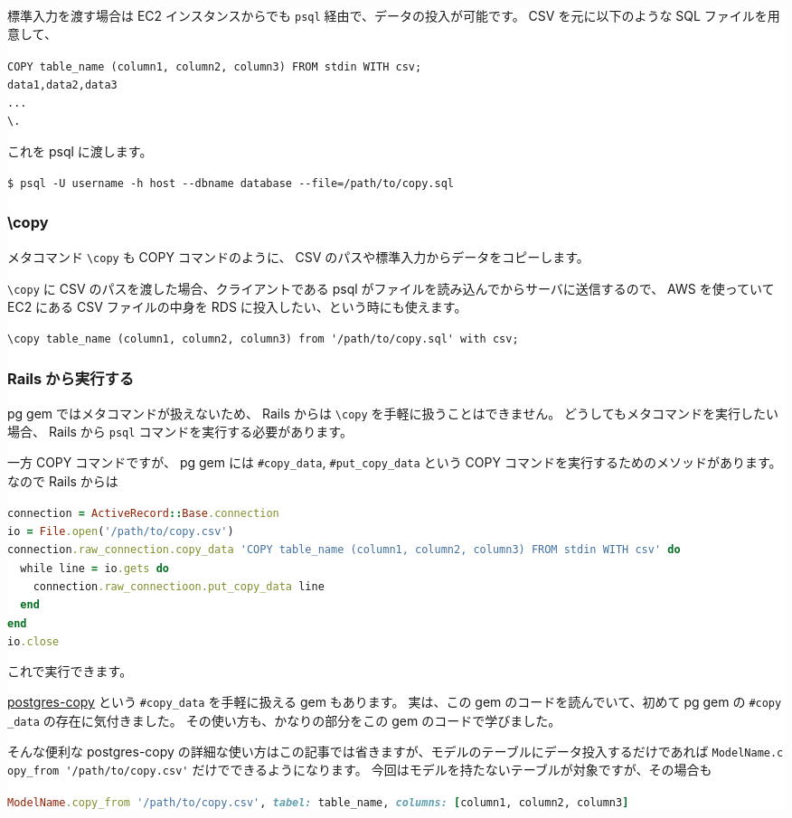 標準入力を渡す場合は EC2 インスタンスからでも `psql` 経由で、データの投入が可能です。
CSV を元に以下のような SQL ファイルを用意して、

```
COPY table_name (column1, column2, column3) FROM stdin WITH csv;
data1,data2,data3
...
\.
```

これを psql に渡します。

```
$ psql -U username -h host --dbname database --file=/path/to/copy.sql
```

### \copy

メタコマンド `\copy` も COPY コマンドのように、 CSV のパスや標準入力からデータをコピーします。

`\copy` に CSV のパスを渡した場合、クライアントである psql がファイルを読み込んでからサーバに送信するので、 AWS を使っていて EC2 にある CSV ファイルの中身を RDS に投入したい、という時にも使えます。

```
\copy table_name (column1, column2, column3) from '/path/to/copy.sql' with csv;
```

### Rails から実行する

pg gem ではメタコマンドが扱えないため、 Rails からは `\copy` を手軽に扱うことはできません。
どうしてもメタコマンドを実行したい場合、 Rails から `psql` コマンドを実行する必要があります。

一方 COPY コマンドですが、 pg gem には `#copy_data`, `#put_copy_data` という COPY コマンドを実行するためのメソッドがあります。
なので Rails からは

```ruby
connection = ActiveRecord::Base.connection
io = File.open('/path/to/copy.csv')
connection.raw_connection.copy_data 'COPY table_name (column1, column2, column3) FROM stdin WITH csv' do
  while line = io.gets do
    connection.raw_connectioon.put_copy_data line
  end
end
io.close
```

これで実行できます。

[postgres-copy](https://github.com/diogob/postgres-copy) という `#copy_data` を手軽に扱える gem もあります。
実は、この gem のコードを読んでいて、初めて pg gem の `#copy_data` の存在に気付きました。
その使い方も、かなりの部分をこの gem のコードで学びました。

そんな便利な postgres-copy の詳細な使い方はこの記事では省きますが、モデルのテーブルにデータ投入するだけであれば `ModelName.copy_from '/path/to/copy.csv'` だけでできるようになります。
今回はモデルを持たないテーブルが対象ですが、その場合も

```ruby
ModelName.copy_from '/path/to/copy.csv', tabel: table_name, columns: [column1, column2, column3]
```
